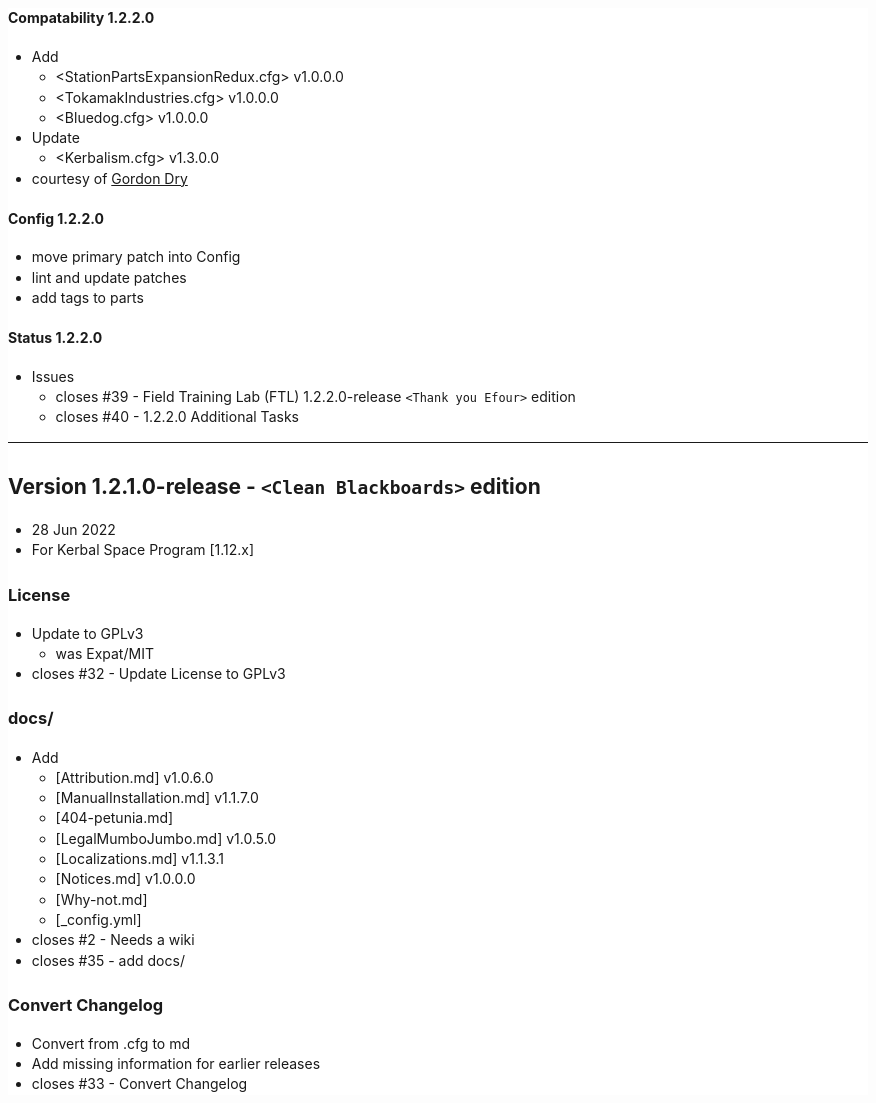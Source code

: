 #### Compatability 1.2.2.0

* Add
  * <StationPartsExpansionRedux.cfg> v1.0.0.0
  * <TokamakIndustries.cfg> v1.0.0.0
  * <Bluedog.cfg> v1.0.0.0
* Update
  * <Kerbalism.cfg> v1.3.0.0
* courtesy of [Gordon Dry](https://forum.kerbalspaceprogram.com/index.php?/profile/163177*/)

#### Config 1.2.2.0

* move primary patch into Config
* lint and update patches
* add tags to parts

#### Status 1.2.2.0

* Issues
  * closes #39 - Field Training Lab (FTL) 1.2.2.0-release `<Thank you Efour>` edition
  * closes #40 - 1.2.2.0 Additional Tasks

---

## Version 1.2.1.0-release - `<Clean Blackboards>` edition

* 28 Jun 2022
* For Kerbal Space Program [1.12.x]

### License

* Update to GPLv3
  * was Expat/MIT
* closes #32 - Update License to GPLv3

### docs/

* Add
  * [Attribution.md] v1.0.6.0
  * [ManualInstallation.md] v1.1.7.0
  * [404-petunia.md]
  * [LegalMumboJumbo.md] v1.0.5.0
  * [Localizations.md] v1.1.3.1
  * [Notices.md] v1.0.0.0
  * [Why-not.md]
  * [_config.yml]
* closes #2 - Needs a wiki
* closes #35 - add docs/

### Convert Changelog

* Convert from .cfg to md
* Add missing information for earlier releases
* closes #33 - Convert Changelog
